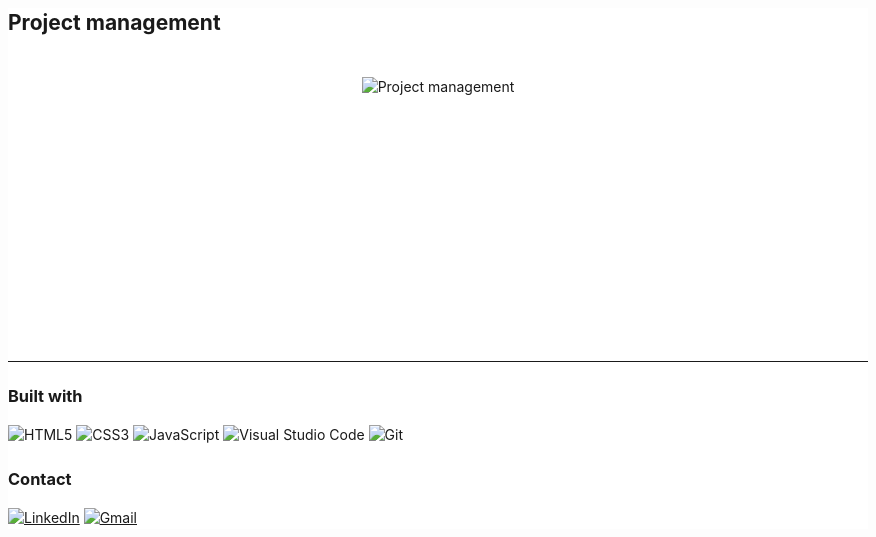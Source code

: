 ## Project management
<br>
<div align=center style="display:flex; justify-content: center;">
    <img style = "height:250px;" src="https://imgur.com/LV4nD3b.gif" alt="Project management">
    
</div>
<br><hr>

### Built with

![HTML5](https://img.shields.io/badge/html5-%23E34F26.svg?style=for-the-badge&logo=html5&logoColor=white)
![CSS3](https://img.shields.io/badge/CSS3-1572B6?style=for-the-badge&logo=css3&logoColor=white)
![JavaScript](https://img.shields.io/badge/javascript-%23323330.svg?style=for-the-badge&logo=javascript&logoColor=%23F7DF1E)
![Visual Studio Code](https://img.shields.io/badge/Visual%20Studio%20Code-0078d7.svg?style=for-the-badge&logo=visual-studio-code&logoColor=white)
![Git](https://img.shields.io/badge/git-%23F05033.svg?style=for-the-badge&logo=git&logoColor=white)

### Contact

[![LinkedIn][linkedin-shield]][linkedin-url]
[![Gmail][gmail-shield]][gmail-url]





[linkedin-shield]: https://img.shields.io/badge/-LinkedIn-black.svg?style=for-the-badge&logo=linkedin&colorB=blue
[linkedin-url]: https://www.linkedin.com/in/alberto-paes/

[gmail-shield]: https://img.shields.io/badge/Gmail-D14836?style=for-the-badge&logo=gmail&logoColor=white
[gmail-url]: mailto:albertopaes11@gmail.com